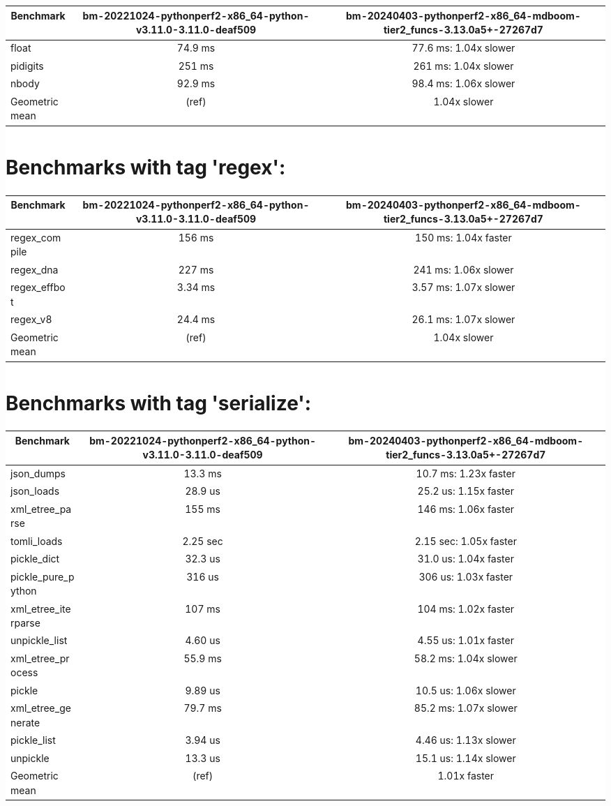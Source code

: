| Benchmark      | bm-20221024-pythonperf2-x86_64-python-v3.11.0-3.11.0-deaf509 | bm-20240403-pythonperf2-x86_64-mdboom-tier2_funcs-3.13.0a5+-27267d7 |
|----------------|:------------------------------------------------------------:|:-------------------------------------------------------------------:|
| float          | 74.9 ms                                                      | 77.6 ms: 1.04x slower                                               |
| pidigits       | 251 ms                                                       | 261 ms: 1.04x slower                                                |
| nbody          | 92.9 ms                                                      | 98.4 ms: 1.06x slower                                               |
| Geometric mean | (ref)                                                        | 1.04x slower                                                        |

Benchmarks with tag 'regex':
============================

| Benchmark      | bm-20221024-pythonperf2-x86_64-python-v3.11.0-3.11.0-deaf509 | bm-20240403-pythonperf2-x86_64-mdboom-tier2_funcs-3.13.0a5+-27267d7 |
|----------------|:------------------------------------------------------------:|:-------------------------------------------------------------------:|
| regex_compile  | 156 ms                                                       | 150 ms: 1.04x faster                                                |
| regex_dna      | 227 ms                                                       | 241 ms: 1.06x slower                                                |
| regex_effbot   | 3.34 ms                                                      | 3.57 ms: 1.07x slower                                               |
| regex_v8       | 24.4 ms                                                      | 26.1 ms: 1.07x slower                                               |
| Geometric mean | (ref)                                                        | 1.04x slower                                                        |

Benchmarks with tag 'serialize':
================================

| Benchmark           | bm-20221024-pythonperf2-x86_64-python-v3.11.0-3.11.0-deaf509 | bm-20240403-pythonperf2-x86_64-mdboom-tier2_funcs-3.13.0a5+-27267d7 |
|---------------------|:------------------------------------------------------------:|:-------------------------------------------------------------------:|
| json_dumps          | 13.3 ms                                                      | 10.7 ms: 1.23x faster                                               |
| json_loads          | 28.9 us                                                      | 25.2 us: 1.15x faster                                               |
| xml_etree_parse     | 155 ms                                                       | 146 ms: 1.06x faster                                                |
| tomli_loads         | 2.25 sec                                                     | 2.15 sec: 1.05x faster                                              |
| pickle_dict         | 32.3 us                                                      | 31.0 us: 1.04x faster                                               |
| pickle_pure_python  | 316 us                                                       | 306 us: 1.03x faster                                                |
| xml_etree_iterparse | 107 ms                                                       | 104 ms: 1.02x faster                                                |
| unpickle_list       | 4.60 us                                                      | 4.55 us: 1.01x faster                                               |
| xml_etree_process   | 55.9 ms                                                      | 58.2 ms: 1.04x slower                                               |
| pickle              | 9.89 us                                                      | 10.5 us: 1.06x slower                                               |
| xml_etree_generate  | 79.7 ms                                                      | 85.2 ms: 1.07x slower                                               |
| pickle_list         | 3.94 us                                                      | 4.46 us: 1.13x slower                                               |
| unpickle            | 13.3 us                                                      | 15.1 us: 1.14x slower                                               |
| Geometric mean      | (ref)                                                        | 1.01x faster                                                        |
